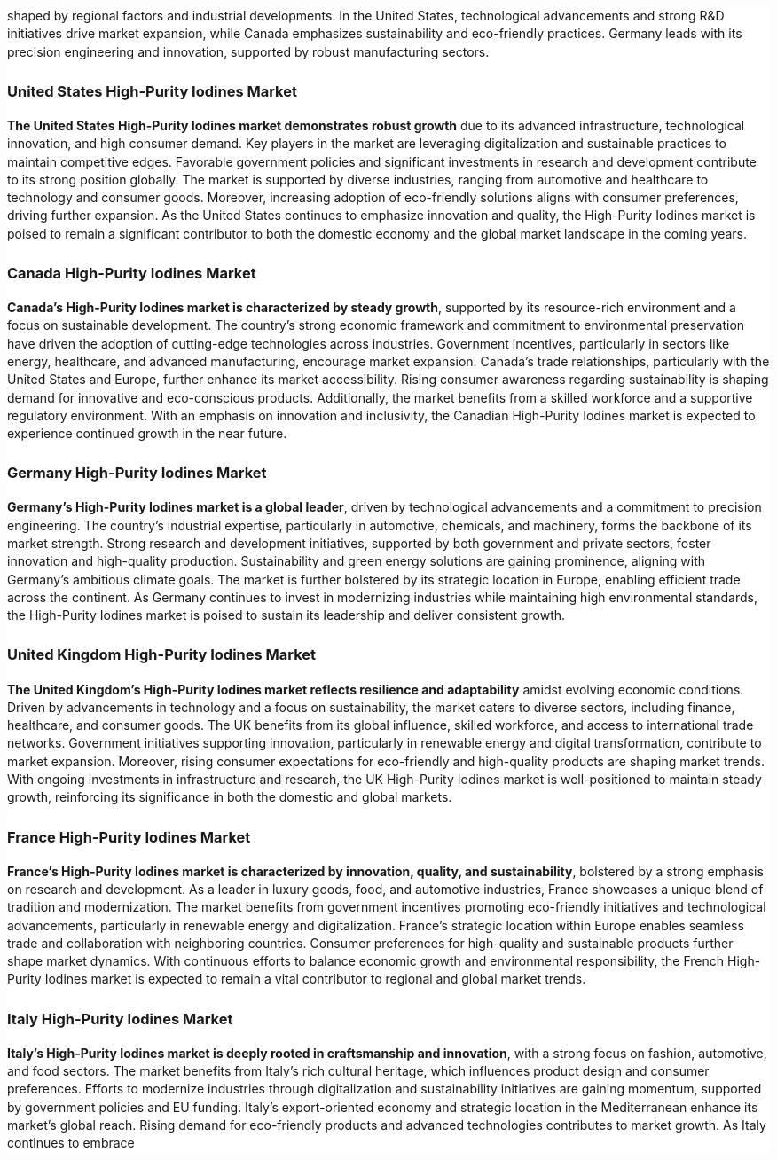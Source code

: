 shaped by regional factors and industrial developments. In the United States, technological advancements and strong R&amp;D initiatives drive market expansion, while Canada emphasizes sustainability and eco-friendly practices. Germany leads with its precision engineering and innovation, supported by robust manufacturing sectors.</span></em></p></blockquote><h3><strong>United States High-Purity Iodines Market</strong></h3><p><strong>The United States High-Purity Iodines market demonstrates robust growth</strong> due to its advanced infrastructure, technological innovation, and high consumer demand. Key players in the market are leveraging digitalization and sustainable practices to maintain competitive edges. Favorable government policies and significant investments in research and development contribute to its strong position globally. The market is supported by diverse industries, ranging from automotive and healthcare to technology and consumer goods. Moreover, increasing adoption of eco-friendly solutions aligns with consumer preferences, driving further expansion. As the United States continues to emphasize innovation and quality, the High-Purity Iodines market is poised to remain a significant contributor to both the domestic economy and the global market landscape in the coming years.</p><h3><strong>Canada High-Purity Iodines Market</strong></h3><p><strong>Canada&rsquo;s High-Purity Iodines market is characterized by steady growth</strong>, supported by its resource-rich environment and a focus on sustainable development. The country&rsquo;s strong economic framework and commitment to environmental preservation have driven the adoption of cutting-edge technologies across industries. Government incentives, particularly in sectors like energy, healthcare, and advanced manufacturing, encourage market expansion. Canada&rsquo;s trade relationships, particularly with the United States and Europe, further enhance its market accessibility. Rising consumer awareness regarding sustainability is shaping demand for innovative and eco-conscious products. Additionally, the market benefits from a skilled workforce and a supportive regulatory environment. With an emphasis on innovation and inclusivity, the Canadian High-Purity Iodines market is expected to experience continued growth in the near future.</p><h3><strong>Germany High-Purity Iodines Market</strong></h3><p><strong>Germany&rsquo;s High-Purity Iodines market is a global leader</strong>, driven by technological advancements and a commitment to precision engineering. The country&rsquo;s industrial expertise, particularly in automotive, chemicals, and machinery, forms the backbone of its market strength. Strong research and development initiatives, supported by both government and private sectors, foster innovation and high-quality production. Sustainability and green energy solutions are gaining prominence, aligning with Germany&rsquo;s ambitious climate goals. The market is further bolstered by its strategic location in Europe, enabling efficient trade across the continent. As Germany continues to invest in modernizing industries while maintaining high environmental standards, the High-Purity Iodines market is poised to sustain its leadership and deliver consistent growth.</p><h3><strong>United Kingdom High-Purity Iodines Market</strong></h3><p><strong>The United Kingdom&rsquo;s High-Purity Iodines market reflects resilience and adaptability</strong> amidst evolving economic conditions. Driven by advancements in technology and a focus on sustainability, the market caters to diverse sectors, including finance, healthcare, and consumer goods. The UK benefits from its global influence, skilled workforce, and access to international trade networks. Government initiatives supporting innovation, particularly in renewable energy and digital transformation, contribute to market expansion. Moreover, rising consumer expectations for eco-friendly and high-quality products are shaping market trends. With ongoing investments in infrastructure and research, the UK High-Purity Iodines market is well-positioned to maintain steady growth, reinforcing its significance in both the domestic and global markets.</p><h3><strong>France High-Purity Iodines Market</strong></h3><p><strong>France&rsquo;s High-Purity Iodines market is characterized by innovation, quality, and sustainability</strong>, bolstered by a strong emphasis on research and development. As a leader in luxury goods, food, and automotive industries, France showcases a unique blend of tradition and modernization. The market benefits from government incentives promoting eco-friendly initiatives and technological advancements, particularly in renewable energy and digitalization. France&rsquo;s strategic location within Europe enables seamless trade and collaboration with neighboring countries. Consumer preferences for high-quality and sustainable products further shape market dynamics. With continuous efforts to balance economic growth and environmental responsibility, the French High-Purity Iodines market is expected to remain a vital contributor to regional and global market trends.</p><h3><strong>Italy High-Purity Iodines Market</strong></h3><p><strong>Italy&rsquo;s High-Purity Iodines market is deeply rooted in craftsmanship and innovation</strong>, with a strong focus on fashion, automotive, and food sectors. The market benefits from Italy&rsquo;s rich cultural heritage, which influences product design and consumer preferences. Efforts to modernize industries through digitalization and sustainability initiatives are gaining momentum, supported by government policies and EU funding. Italy&rsquo;s export-oriented economy and strategic location in the Mediterranean enhance its market&rsquo;s global reach. Rising demand for eco-friendly products and advanced technologies contributes to market growth. As Italy continues to embrace